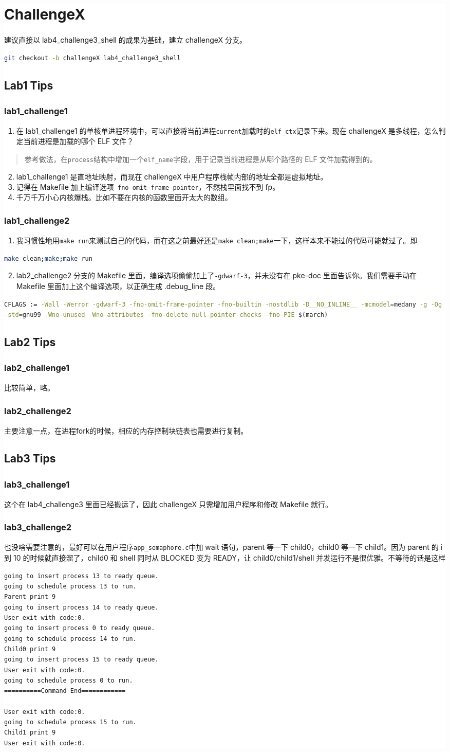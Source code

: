 # ChallengeX
建议直接以 lab4_challenge3_shell 的成果为基础，建立 challengeX 分支。
```bash
git checkout -b challengeX lab4_challenge3_shell
```
## Lab1 Tips
### lab1_challenge1
1. 在 lab1_challenge1 的单核单进程环境中，可以直接将当前进程`current`加载时的`elf_ctx`记录下来。现在 challengeX 是多线程，怎么判定当前进程是加载的哪个 ELF 文件？
> 参考做法，在`process`结构中增加一个`elf_name`字段，用于记录当前进程是从哪个路径的 ELF 文件加载得到的。
2. lab1_challenge1 是直地址映射，而现在 challengeX 中用户程序栈帧内部的地址全都是虚拟地址。 
3. 记得在 Makefile 加上编译选项`-fno-omit-frame-pointer`，不然栈里面找不到 fp。
4. 千万千万小心内核爆栈。比如不要在内核的函数里面开太大的数组。

### lab1_challenge2
1. 我习惯性地用`make run`来测试自己的代码，而在这之前最好还是`make clean;make`一下，这样本来不能过的代码可能就过了。即
```bash
make clean;make;make run
```
2. lab2_challenge2 分支的 Makefile 里面，编译选项偷偷加上了`-gdwarf-3`，并未没有在 pke-doc 里面告诉你。我们需要手动在 Makefile 里面加上这个编译选项，以正确生成 .debug_line 段。
```bash
CFLAGS := -Wall -Werror -gdwarf-3 -fno-omit-frame-pointer -fno-builtin -nostdlib -D__NO_INLINE__ -mcmodel=medany -g -Og -std=gnu99 -Wno-unused -Wno-attributes -fno-delete-null-pointer-checks -fno-PIE $(march)
``` 

## Lab2 Tips
### lab2_challenge1
比较简单，略。
### lab2_challenge2
主要注意一点，在进程fork的时候，相应的内存控制块链表也需要进行复制。

## Lab3 Tips
### lab3_challenge1
这个在 lab4_challenge3 里面已经搬运了，因此 challengeX 只需增加用户程序和修改 Makefile 就行。
### lab3_challenge2
也没啥需要注意的，最好可以在用户程序`app_semaphore.c`中加 wait 语句，parent 等一下 child0，child0 等一下 child1。因为 parent 的 i 到 10 的时候就直接溜了，child0 和 shell 同时从 BLOCKED 变为 READY，让 child0/child1/shell 并发运行不是很优雅。不等待的话是这样
```
going to insert process 13 to ready queue.
going to schedule process 13 to run.
Parent print 9
going to insert process 14 to ready queue.
User exit with code:0.
going to insert process 0 to ready queue.
going to schedule process 14 to run.
Child0 print 9
going to insert process 15 to ready queue.
User exit with code:0.
going to schedule process 0 to run.
==========Command End============

User exit with code:0.
going to schedule process 15 to run.
Child1 print 9
User exit with code:0.
```
